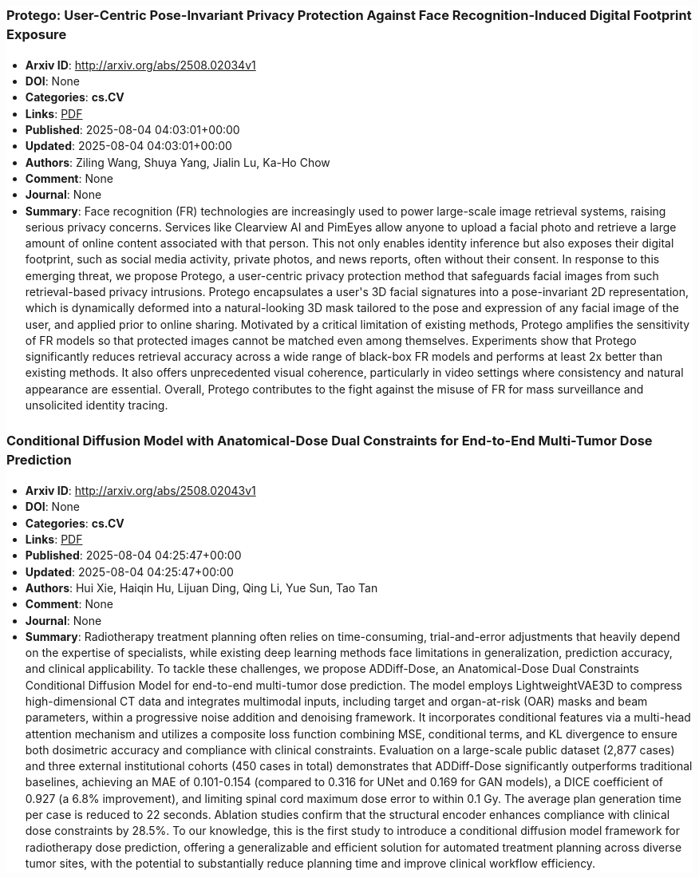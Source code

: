 

### Protego: User-Centric Pose-Invariant Privacy Protection Against Face Recognition-Induced Digital Footprint Exposure
- **Arxiv ID**: http://arxiv.org/abs/2508.02034v1
- **DOI**: None
- **Categories**: **cs.CV**
- **Links**: [PDF](http://arxiv.org/pdf/2508.02034v1)
- **Published**: 2025-08-04 04:03:01+00:00
- **Updated**: 2025-08-04 04:03:01+00:00
- **Authors**: Ziling Wang, Shuya Yang, Jialin Lu, Ka-Ho Chow
- **Comment**: None
- **Journal**: None
- **Summary**: Face recognition (FR) technologies are increasingly used to power large-scale image retrieval systems, raising serious privacy concerns. Services like Clearview AI and PimEyes allow anyone to upload a facial photo and retrieve a large amount of online content associated with that person. This not only enables identity inference but also exposes their digital footprint, such as social media activity, private photos, and news reports, often without their consent. In response to this emerging threat, we propose Protego, a user-centric privacy protection method that safeguards facial images from such retrieval-based privacy intrusions. Protego encapsulates a user's 3D facial signatures into a pose-invariant 2D representation, which is dynamically deformed into a natural-looking 3D mask tailored to the pose and expression of any facial image of the user, and applied prior to online sharing. Motivated by a critical limitation of existing methods, Protego amplifies the sensitivity of FR models so that protected images cannot be matched even among themselves. Experiments show that Protego significantly reduces retrieval accuracy across a wide range of black-box FR models and performs at least 2x better than existing methods. It also offers unprecedented visual coherence, particularly in video settings where consistency and natural appearance are essential. Overall, Protego contributes to the fight against the misuse of FR for mass surveillance and unsolicited identity tracing.



### Conditional Diffusion Model with Anatomical-Dose Dual Constraints for End-to-End Multi-Tumor Dose Prediction
- **Arxiv ID**: http://arxiv.org/abs/2508.02043v1
- **DOI**: None
- **Categories**: **cs.CV**
- **Links**: [PDF](http://arxiv.org/pdf/2508.02043v1)
- **Published**: 2025-08-04 04:25:47+00:00
- **Updated**: 2025-08-04 04:25:47+00:00
- **Authors**: Hui Xie, Haiqin Hu, Lijuan Ding, Qing Li, Yue Sun, Tao Tan
- **Comment**: None
- **Journal**: None
- **Summary**: Radiotherapy treatment planning often relies on time-consuming, trial-and-error adjustments that heavily depend on the expertise of specialists, while existing deep learning methods face limitations in generalization, prediction accuracy, and clinical applicability. To tackle these challenges, we propose ADDiff-Dose, an Anatomical-Dose Dual Constraints Conditional Diffusion Model for end-to-end multi-tumor dose prediction. The model employs LightweightVAE3D to compress high-dimensional CT data and integrates multimodal inputs, including target and organ-at-risk (OAR) masks and beam parameters, within a progressive noise addition and denoising framework. It incorporates conditional features via a multi-head attention mechanism and utilizes a composite loss function combining MSE, conditional terms, and KL divergence to ensure both dosimetric accuracy and compliance with clinical constraints. Evaluation on a large-scale public dataset (2,877 cases) and three external institutional cohorts (450 cases in total) demonstrates that ADDiff-Dose significantly outperforms traditional baselines, achieving an MAE of 0.101-0.154 (compared to 0.316 for UNet and 0.169 for GAN models), a DICE coefficient of 0.927 (a 6.8% improvement), and limiting spinal cord maximum dose error to within 0.1 Gy. The average plan generation time per case is reduced to 22 seconds. Ablation studies confirm that the structural encoder enhances compliance with clinical dose constraints by 28.5%. To our knowledge, this is the first study to introduce a conditional diffusion model framework for radiotherapy dose prediction, offering a generalizable and efficient solution for automated treatment planning across diverse tumor sites, with the potential to substantially reduce planning time and improve clinical workflow efficiency.
